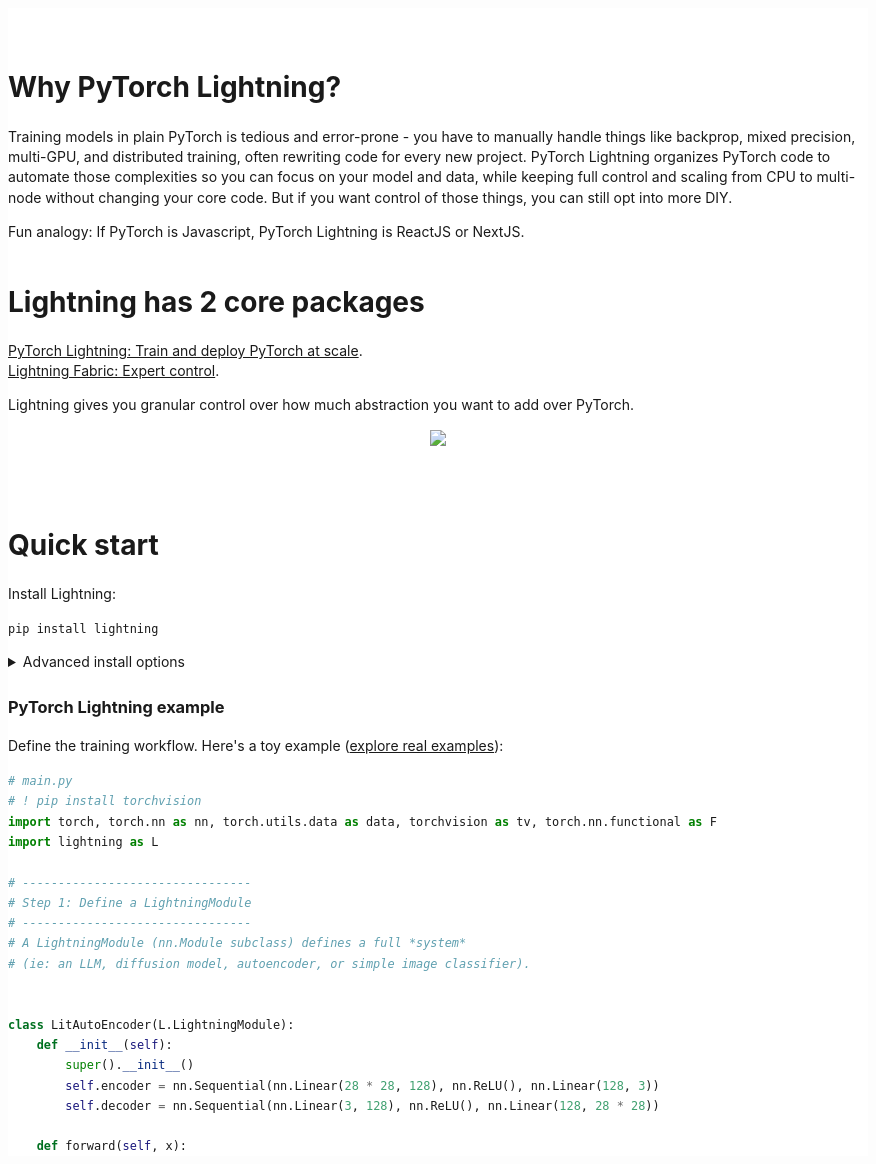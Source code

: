 </p>

</div>

&nbsp;

# Why PyTorch Lightning?   

Training models in plain PyTorch is tedious and error-prone - you have to manually handle things like backprop, mixed precision, multi-GPU, and distributed training, often rewriting code for every new project. PyTorch Lightning organizes PyTorch code to automate those complexities so you can focus on your model and data, while keeping full control and scaling from CPU to multi-node without changing your core code. But if you want control of those things, you can still opt into more DIY.   

Fun analogy: If PyTorch is Javascript, PyTorch Lightning is ReactJS or NextJS.

# Lightning has 2 core packages

[PyTorch Lightning: Train and deploy PyTorch at scale](#why-pytorch-lightning).
<br/>
[Lightning Fabric: Expert control](#lightning-fabric-expert-control).

Lightning gives you granular control over how much abstraction you want to add over PyTorch.

<div align="center">
    <img src="https://pl-public-data.s3.amazonaws.com/assets_lightning/continuum.png" width="80%">
</div>

&nbsp;

# Quick start
Install Lightning:

```bash
pip install lightning
```



<details><summary>Advanced install options</summary></details>


### PyTorch Lightning example
Define the training workflow. Here's a toy example ([explore real examples](https://lightning.ai/lightning-ai/studios?view=public&section=featured&query=pytorch+lightning)):

```python
# main.py
# ! pip install torchvision
import torch, torch.nn as nn, torch.utils.data as data, torchvision as tv, torch.nn.functional as F
import lightning as L

# --------------------------------
# Step 1: Define a LightningModule
# --------------------------------
# A LightningModule (nn.Module subclass) defines a full *system*
# (ie: an LLM, diffusion model, autoencoder, or simple image classifier).


class LitAutoEncoder(L.LightningModule):
    def __init__(self):
        super().__init__()
        self.encoder = nn.Sequential(nn.Linear(28 * 28, 128), nn.ReLU(), nn.Linear(128, 3))
        self.decoder = nn.Sequential(nn.Linear(3, 128), nn.ReLU(), nn.Linear(128, 28 * 28))

    def forward(self, x):
```